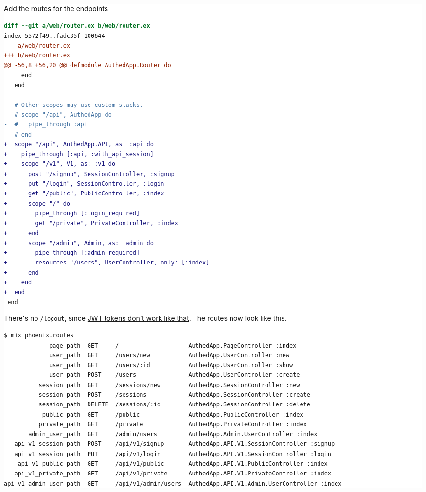 Add the routes for the endpoints

```diff
diff --git a/web/router.ex b/web/router.ex
index 5572f49..fadc35f 100644
--- a/web/router.ex
+++ b/web/router.ex
@@ -56,8 +56,20 @@ defmodule AuthedApp.Router do
     end
   end

-  # Other scopes may use custom stacks.
-  # scope "/api", AuthedApp do
-  #   pipe_through :api
-  # end
+  scope "/api", AuthedApp.API, as: :api do
+    pipe_through [:api, :with_api_session]
+    scope "/v1", V1, as: :v1 do
+      post "/signup", SessionController, :signup
+      put "/login", SessionController, :login
+      get "/public", PublicController, :index
+      scope "/" do
+        pipe_through [:login_required]
+        get "/private", PrivateController, :index
+      end
+      scope "/admin", Admin, as: :admin do
+        pipe_through [:admin_required]
+        resources "/users", UserController, only: [:index]
+      end
+    end
+  end
 end
```

There's no `/logout`, since [JWT tokens don't work like that](http://stackoverflow.com/questions/21978658/invalidating-json-web-tokens). The
routes now look like this.

```bash
$ mix phoenix.routes
             page_path  GET     /                    AuthedApp.PageController :index
             user_path  GET     /users/new           AuthedApp.UserController :new
             user_path  GET     /users/:id           AuthedApp.UserController :show
             user_path  POST    /users               AuthedApp.UserController :create
          session_path  GET     /sessions/new        AuthedApp.SessionController :new
          session_path  POST    /sessions            AuthedApp.SessionController :create
          session_path  DELETE  /sessions/:id        AuthedApp.SessionController :delete
           public_path  GET     /public              AuthedApp.PublicController :index
          private_path  GET     /private             AuthedApp.PrivateController :index
       admin_user_path  GET     /admin/users         AuthedApp.Admin.UserController :index
   api_v1_session_path  POST    /api/v1/signup       AuthedApp.API.V1.SessionController :signup
   api_v1_session_path  PUT     /api/v1/login        AuthedApp.API.V1.SessionController :login
    api_v1_public_path  GET     /api/v1/public       AuthedApp.API.V1.PublicController :index
   api_v1_private_path  GET     /api/v1/private      AuthedApp.API.V1.PrivateController :index
api_v1_admin_user_path  GET     /api/v1/admin/users  AuthedApp.API.V1.Admin.UserController :index
```
